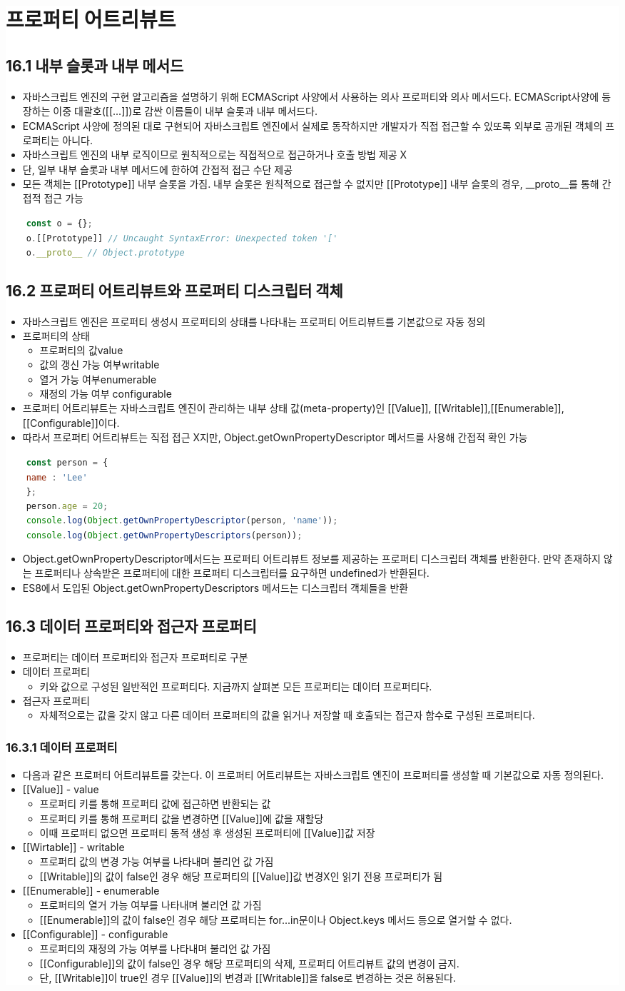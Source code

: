 # 프로퍼티 어트리뷰트
## 16.1 내부 슬롯과 내부 메서드
- 자바스크립트 엔진의 구현 알고리즘을 설명하기 위해 ECMAScript 사양에서 사용하는 의사 프로퍼티와 의사 메서드다. ECMAScript사양에 등장하는 이중 대괄호([[...]])로 감싼 이름들이 내부 슬롯과 내부 메서드다.
- ECMAScript 사양에 정의된 대로 구현되어 자바스크립트 엔진에서 실제로 동작하지만 개발자가 직접 접근할 수 있또록 외부로 공개된 객체의 프로퍼티는 아니다.
- 자바스크립트 엔진의 내부 로직이므로 원칙적으로는 직접적으로 접근하거나 호출 방법 제공 X
- 단, 일부 내부 슬롯과 내부 메서드에 한하여 간접적 접근 수단 제공
- 모든 객체는 [[Prototype]] 내부 슬롯을 가짐. 내부 슬롯은 원칙적으로 접근할 수 없지만 [[Prototype]] 내부 슬롯의 경우, __proto__를 통해 간접적 접근 가능
```javascript
    const o = {};
    o.[[Prototype]] // Uncaught SyntaxError: Unexpected token '['
    o.__proto__ // Object.prototype
```


## 16.2 프로퍼티 어트리뷰트와 프로퍼티 디스크립터 객체
- 자바스크립트 엔진은 프로퍼티 생성시 프로퍼티의 상태를 나타내는 프로퍼티 어트리뷰트를 기본값으로 자동 정의
- 프로퍼티의 상태
    - 프로퍼티의 값value
    - 값의 갱신 가능 여부writable
    - 열거 가능 여부enumerable
    - 재정의 가능 여부 configurable
- 프로퍼티 어트리뷰트는 자바스크립트 엔진이 관리하는 내부 상태 값(meta-property)인 [[Value]], [[Writable]],[[Enumerable]], [[Configurable]]이다.
- 따라서 프로퍼티 어트리뷰트는 직접 접근 X지만, Object.getOwnPropertyDescriptor 메서드를 사용해 간접적 확인 가능
```javascript
    const person = {
    name : 'Lee'
    };
    person.age = 20;
    console.log(Object.getOwnPropertyDescriptor(person, 'name'));
    console.log(Object.getOwnPropertyDescriptors(person));
```
- Object.getOwnPropertyDescriptor메서드는 프로퍼티 어트리뷰트 정보를 제공하는 프로퍼티 디스크립터 객체를 반환한다. 만약 존재하지 않는 프로퍼티나 상속받은 프로퍼티에 대한 프로퍼티 디스크립터를 요구하면 undefined가 반환된다.
- ES8에서 도입된 Object.getOwnPropertyDescriptors 메서드는 디스크립터 객체들을 반환

## 16.3 데이터 프로퍼티와 접근자 프로퍼티
- 프로퍼티는 데이터 프로퍼티와 접근자 프로퍼티로 구분
- 데이터 프로퍼티
    - 키와 값으로 구성된 일반적인 프로퍼티다. 지금까지 살펴본 모든 프로퍼티는 데이터 프로퍼티다.
- 접근자 프로퍼티
    - 자체적으로는 값을 갖지 않고 다른 데이터 프로퍼티의 값을 읽거나 저장할 때 호출되는 접근자 함수로 구성된 프로퍼티다.

### 16.3.1 데이터 프로퍼티
- 다음과 같은 프로퍼티 어트리뷰트를 갖는다. 이 프로퍼티 어트리뷰트는 자바스크립트 엔진이 프로퍼티를 생성할 때 기본값으로 자동 정의된다.
- [[Value]] - value 
    - 프로퍼티 키를 통해 프로퍼티 값에 접근하면 반환되는 값
    - 프로퍼티 키를 통해 프로퍼티 값을 변경하면 [[Value]]에 값을 재할당
    - 이때 프로퍼티 없으면 프로퍼티 동적 생성 후 생성된 프로퍼티에 [[Value]]값 저장
- [[Wirtable]] - writable
    - 프로퍼티 값의 변경 가능 여부를 나타내며 불리언 값 가짐
    - [[Writable]]의 값이 false인 경우 해당 프로퍼티의 [[Value]]값 변경X인 읽기 전용 프로퍼티가 됨
- [[Enumerable]] - enumerable
    - 프로퍼티의 열거 가능 여부를 나타내며 불리언 값 가짐
    - [[Enumerable]]의 값이 false인 경우 해당 프로퍼티는 for...in문이나 Object.keys 메서드 등으로 열거할 수 없다.
- [[Configurable]] - configurable
    - 프로퍼티의 재정의 가능 여부를 나타내며 불리언 값 가짐
    - [[Configurable]]의 값이 false인 경우 해당 프로퍼티의 삭제, 프로퍼티 어트리뷰트 값의 변경이 금지.
    - 단, [[Writable]]이 true인 경우 [[Value]]의 변경과 [[Writable]]을 false로 변경하는 것은 허용된다.